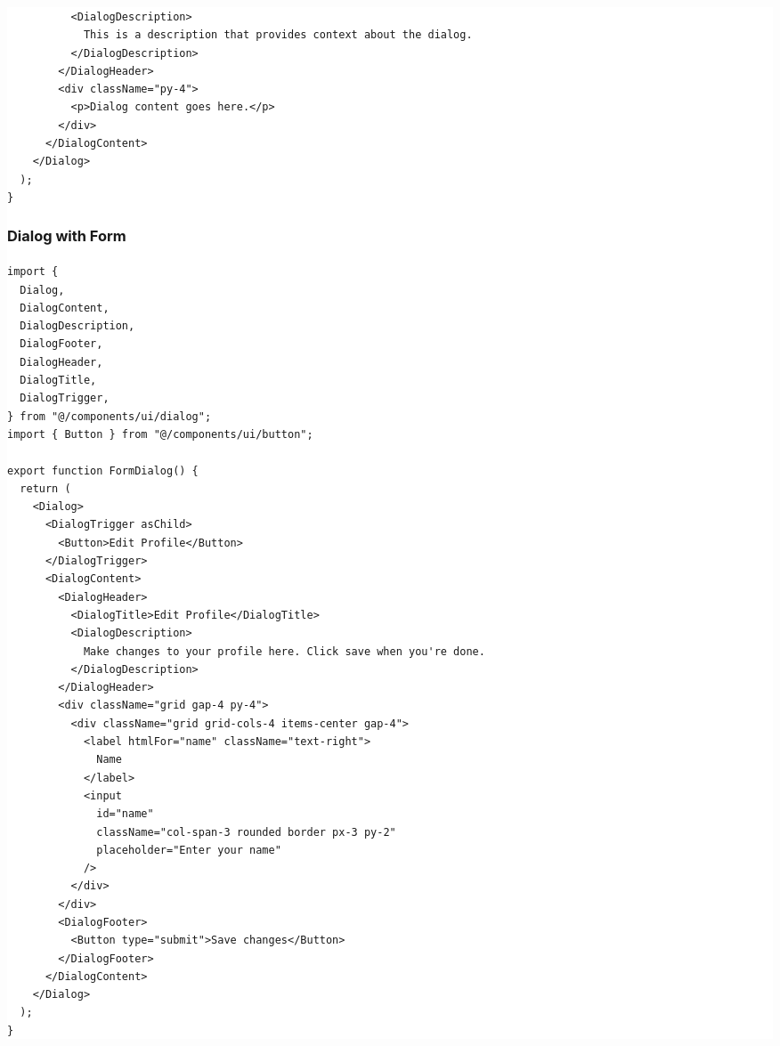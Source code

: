 ```tsx
          <DialogDescription>
            This is a description that provides context about the dialog.
          </DialogDescription>
        </DialogHeader>
        <div className="py-4">
          <p>Dialog content goes here.</p>
        </div>
      </DialogContent>
    </Dialog>
  );
}
```

### Dialog with Form

```tsx
import {
  Dialog,
  DialogContent,
  DialogDescription,
  DialogFooter,
  DialogHeader,
  DialogTitle,
  DialogTrigger,
} from "@/components/ui/dialog";
import { Button } from "@/components/ui/button";

export function FormDialog() {
  return (
    <Dialog>
      <DialogTrigger asChild>
        <Button>Edit Profile</Button>
      </DialogTrigger>
      <DialogContent>
        <DialogHeader>
          <DialogTitle>Edit Profile</DialogTitle>
          <DialogDescription>
            Make changes to your profile here. Click save when you're done.
          </DialogDescription>
        </DialogHeader>
        <div className="grid gap-4 py-4">
          <div className="grid grid-cols-4 items-center gap-4">
            <label htmlFor="name" className="text-right">
              Name
            </label>
            <input
              id="name"
              className="col-span-3 rounded border px-3 py-2"
              placeholder="Enter your name"
            />
          </div>
        </div>
        <DialogFooter>
          <Button type="submit">Save changes</Button>
        </DialogFooter>
      </DialogContent>
    </Dialog>
  );
}
```
